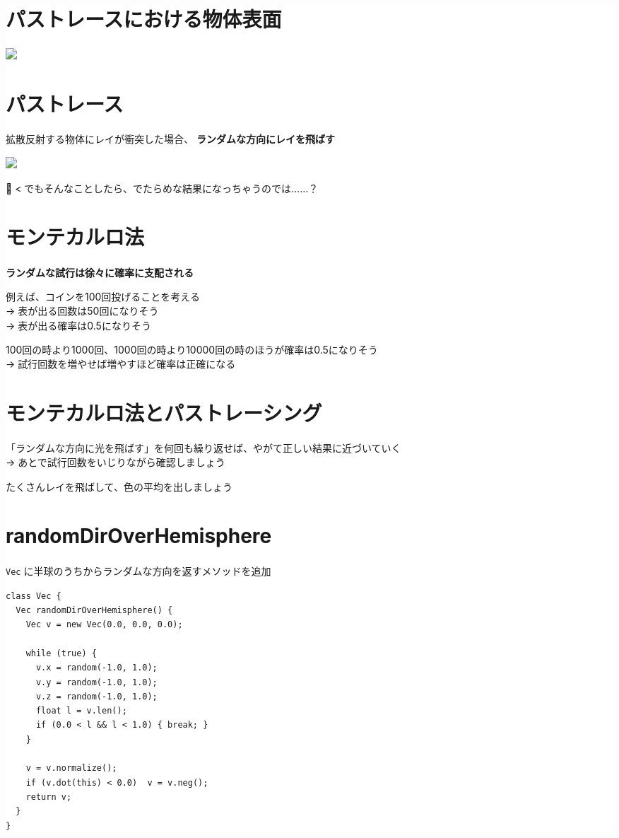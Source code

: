 # パストレースにおける物体表面

![](https://i.imgur.com/0MLAC0O.png)

# パストレース

拡散反射する物体にレイが衝突した場合、 **ランダムな方向にレイを飛ばす**  

![](https://i.imgur.com/TwWS8TV.png)  

🤔 < でもそんなことしたら、でたらめな結果になっちゃうのでは……？  

# モンテカルロ法

**ランダムな試行は徐々に確率に支配される**  

例えば、コインを100回投げることを考える  
→ 表が出る回数は50回になりそう  
→ 表が出る確率は0.5になりそう  

100回の時より1000回、1000回の時より10000回の時のほうが確率は0.5になりそう  
→ 試行回数を増やせば増やすほど確率は正確になる  

# モンテカルロ法とパストレーシング

「ランダムな方向に光を飛ばす」を何回も繰り返せば、やがて正しい結果に近づいていく  
→ あとで試行回数をいじりながら確認しましょう  

たくさんレイを飛ばして、色の平均を出しましょう  

# randomDirOverHemisphere

`Vec` に半球のうちからランダムな方向を返すメソッドを追加

```Processing
class Vec {
  Vec randomDirOverHemisphere() {
    Vec v = new Vec(0.0, 0.0, 0.0);

    while (true) {
      v.x = random(-1.0, 1.0);
      v.y = random(-1.0, 1.0);
      v.z = random(-1.0, 1.0);
      float l = v.len();
      if (0.0 < l && l < 1.0) { break; }
    }

    v = v.normalize();
    if (v.dot(this) < 0.0)  v = v.neg();
    return v;
  }
}
```
